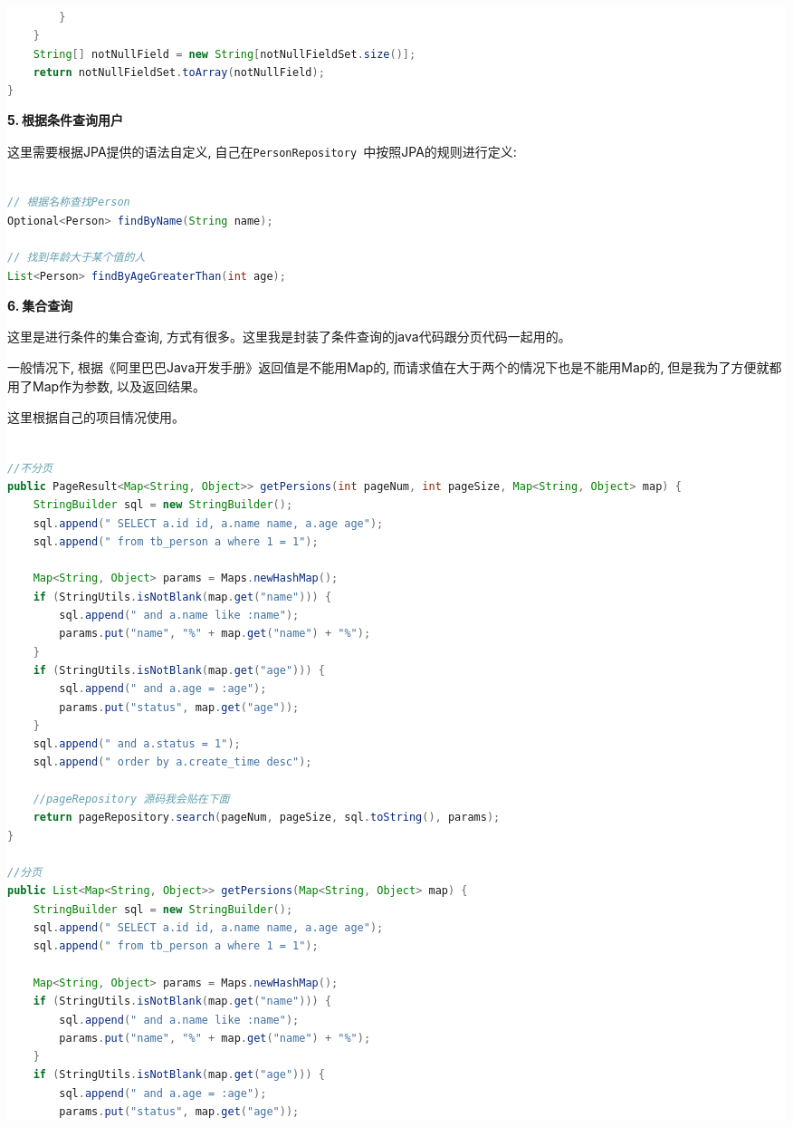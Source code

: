 ```java
        }
    }
    String[] notNullField = new String[notNullFieldSet.size()];
    return notNullFieldSet.toArray(notNullField);
}
```

**5. 根据条件查询用户**
 
这里需要根据JPA提供的语法自定义, 自己在`PersonRepository `中按照JPA的规则进行定义:

 ```java

 // 根据名称查找Person
 Optional<Person> findByName(String name);

 // 找到年龄大于某个值的人
 List<Person> findByAgeGreaterThan(int age);
 ```

**6. 集合查询**

这里是进行条件的集合查询, 方式有很多。这里我是封装了条件查询的java代码跟分页代码一起用的。


一般情况下, 根据《阿里巴巴Java开发手册》返回值是不能用Map的, 而请求值在大于两个的情况下也是不能用Map的, 但是我为了方便就都用了Map作为参数, 以及返回结果。

这里根据自己的项目情况使用。

```java

//不分页
public PageResult<Map<String, Object>> getPersions(int pageNum, int pageSize, Map<String, Object> map) {
    StringBuilder sql = new StringBuilder();
    sql.append(" SELECT a.id id, a.name name, a.age age");
    sql.append(" from tb_person a where 1 = 1");

    Map<String, Object> params = Maps.newHashMap();
    if (StringUtils.isNotBlank(map.get("name"))) {
        sql.append(" and a.name like :name");
        params.put("name", "%" + map.get("name") + "%");
    }
    if (StringUtils.isNotBlank(map.get("age"))) {
        sql.append(" and a.age = :age");
        params.put("status", map.get("age"));
    }
    sql.append(" and a.status = 1");
    sql.append(" order by a.create_time desc");

    //pageRepository 源码我会贴在下面
    return pageRepository.search(pageNum, pageSize, sql.toString(), params);
}

//分页
public List<Map<String, Object>> getPersions(Map<String, Object> map) {
    StringBuilder sql = new StringBuilder();
    sql.append(" SELECT a.id id, a.name name, a.age age");
    sql.append(" from tb_person a where 1 = 1");

    Map<String, Object> params = Maps.newHashMap();
    if (StringUtils.isNotBlank(map.get("name"))) {
        sql.append(" and a.name like :name");
        params.put("name", "%" + map.get("name") + "%");
    }
    if (StringUtils.isNotBlank(map.get("age"))) {
        sql.append(" and a.age = :age");
        params.put("status", map.get("age"));
```
